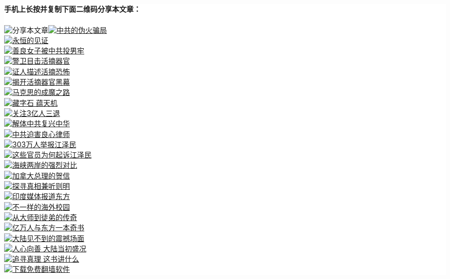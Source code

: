 <strong>手机上长按并复制下面二维码分享本文章：</strong><br><br><img src="http://d1p1.ip.zn2.us/v.php?action=qrcode&url=https://github.com/fobbte3722/djy/blob/master/gb/17/9/17/n9639692.md%231" title="分享本文章"></td><td VALIGN=TOP><a href="https://github.com/fobbte3722/djy/blob/master/gb/16/1/21/n4622075.md?dfh#1" target="_blank"><img src="https://raw.githubusercontent.com/fobbte3722/djy/master/gb/300/wei-f1.jpg" title="中共的伪火骗局"  alt="中共的伪火骗局"></a><br><a href="https://github.com/fobbte3722/www/blob/master/README.md?dfh#9" target="_blank"><img src="https://raw.githubusercontent.com/fobbte3722/djy/master/gb/300/yong-h.jpg" title="永恒的见证"  alt="永恒的见证"></a><br><a href="https://github.com/fobbte3722/djy/blob/master/gb/13/9/29/n3974789.md?dfh#1" target="_blank"><img src="https://raw.githubusercontent.com/fobbte3722/djy/master/gb/300/shang-lnz.jpg" title="善良女子被中共投男牢"  alt="善良女子被中共投男牢"></a><br><a href="https://github.com/fobbte3722/djy/blob/master/gb/16/3/16/n4663449.md?dfh#1" target="_blank"><img src="https://raw.githubusercontent.com/fobbte3722/djy/master/gb/300/huo-z3.jpg" title="警卫目击活摘器官"  alt="警卫目击活摘器官"></a><br><a href="https://github.com/fobbte3722/djy/blob/master/gb/16/8/7/n8177641.md?dfh#1" target="_blank"><img src="https://raw.githubusercontent.com/fobbte3722/djy/master/gb/300/huo-z4.jpg" title="证人描述活摘恐怖"  alt="证人描述活摘恐怖"></a><br><a href="https://github.com/fobbte3722/djy/blob/master/gb/10/4/19/n2881569.md?dfh#1" target="_blank"><img src="https://raw.githubusercontent.com/fobbte3722/djy/master/gb/300/huo-z1.jpg" title="揭开活摘器官黑幕"  alt="揭开活摘器官黑幕"></a><br><a href="https://github.com/fobbte3722/djy/blob/master/gb/10/11/7/n3077476.md?dfh#1" target="_blank"><img src="https://raw.githubusercontent.com/fobbte3722/djy/master/gb/300/ma-ks.jpg" title="马克思的成魔之路"  alt="马克思的成魔之路"></a><br><a href="https://github.com/fobbte3722/djy/blob/master/gb/14/6/9/n4173977.md?dfh#1" target="_blank"><img src="https://raw.githubusercontent.com/fobbte3722/djy/master/gb/300/chang-zs.jpg" title="藏字石 蕴天机"  alt="藏字石 蕴天机"></a><br><a href="https://github.com/fobbte3722/djy/blob/master/gb/18/5/10/n10381511.md?dfh#1" target="_blank"><img src="https://raw.githubusercontent.com/fobbte3722/djy/master/gb/300/st1.jpg" title="关注3亿人三退"  alt="关注3亿人三退"></a><br><a href="https://github.com/fobbte3722/djy/blob/master/gb/18/3/21/n10237682.md?dfh#1" target="_blank"><img src="https://raw.githubusercontent.com/fobbte3722/djy/master/gb/300/jie-t.jpg" title="解体中共复兴中华"  alt="解体中共复兴中华"></a><br><a href="https://github.com/fobbte3722/djy/blob/master/gb/9/2/9/n2422991.md?dfh#1" target="_blank"><img src="https://raw.githubusercontent.com/fobbte3722/djy/master/gb/300/gao-zs.jpg" title="中共迫害良心律师"  alt="中共迫害良心律师"></a><br><a href="https://github.com/fobbte3722/djy/blob/master/gb/18/12/9/n10900044.md?dfh#1" target="_blank"><img src="https://raw.githubusercontent.com/fobbte3722/djy/master/gb/300/sj1.jpg" title="303万人举报江泽民"  alt="303万人举报江泽民"></a><br><a href="https://github.com/fobbte3722/djy/blob/master/gb/18/8/28/n10672014.md?dfh#1" target="_blank"><img src="https://raw.githubusercontent.com/fobbte3722/djy/master/gb/300/sj2.jpg" title="这些官员为何起诉江泽民"  alt="这些官员为何起诉江泽民"></a><br><a href="https://github.com/fobbte3722/djy/blob/master/gb/8/12/18/n2367165.md?dfh#1" target="_blank"><img src="https://raw.githubusercontent.com/fobbte3722/djy/master/gb/300/liangan.jpg" title="海峡两岸的强烈对比"  alt="海峡两岸的强烈对比"></a><br><a href="https://github.com/fobbte3722/djy/blob/master/gb/15/12/10/n4593139.md?dfh#1" target="_blank"><img src="https://raw.githubusercontent.com/fobbte3722/djy/master/gb/300/jia-ndzl.jpg" title="加拿大总理的贺信"  alt="加拿大总理的贺信"></a><br><a href="https://github.com/fobbte3722/djy/blob/master/gb/11/6/17/n3289382.md?dfh#1" target="_blank"><img src="https://raw.githubusercontent.com/fobbte3722/djy/master/gb/300/xiao-wd.jpg" title="探寻真相兼听则明"  alt="探寻真相兼听则明"></a><br><a href="https://github.com/fobbte3722/djy/blob/master/gb/18/10/27/n10812623.md?dfh#1" target="_blank"><img src="https://raw.githubusercontent.com/fobbte3722/djy/master/gb/300/yindu.jpg" title="印度媒体报道东方"  alt="印度媒体报道东方"></a><br><a href="https://github.com/fobbte3722/djy/blob/master/gb/18/6/9/n10469652.md?dfh#1" target="_blank"><img src="https://raw.githubusercontent.com/fobbte3722/djy/master/gb/300/xie-j.jpg" title="不一样的海外校园"  alt="不一样的海外校园"></a><br><a href="https://github.com/fobbte3722/djy/blob/master/gb/7/4/5/n1669415.md?dfh#1" target="_blank"><img src="https://raw.githubusercontent.com/fobbte3722/djy/master/gb/300/li-up.jpg" title="从大师到徒弟的传奇"  alt="从大师到徒弟的传奇"></a><br><a href="https://github.com/fobbte3722/djy/blob/master/gb/17/5/26/n9191512.md?dfh#1" target="_blank"><img src="https://raw.githubusercontent.com/fobbte3722/djy/master/gb/300/zfl2.jpg" title="亿万人与东方一本奇书"  alt="亿万人与东方一本奇书"></a><br><a href="https://github.com/fobbte3722/djy/blob/master/gb/13/11/27/n4020290.md?dfh#1" target="_blank"><img src="https://raw.githubusercontent.com/fobbte3722/djy/master/gb/300/zhen-h.jpg" title="大陆见不到的震撼场面"  alt="大陆见不到的震撼场面"></a><br><a href="https://github.com/fobbte3722/djy/blob/master/gb/15/7/17/n4482910.md?dfh#1" target="_blank"><img src="https://raw.githubusercontent.com/fobbte3722/djy/master/gb/300/dalu-sk.jpg" title="人心向善 大陆当初盛况"  alt="人心向善 大陆当初盛况"></a><br><a href="https://github.com/fobbte3722/djy/blob/master/gb/19/1/5/n10955468.md?dfh#1" target="_blank"><img src="https://raw.githubusercontent.com/fobbte3722/djy/master/gb/300/zfl1.jpg" title="追寻真理 这书讲什么"  alt="追寻真理 这书讲什么"></a><br><a href="https://github.com/fobbte3722/www/blob/master/README.md?dfh#1" target="_blank"><img src="https://raw.githubusercontent.com/fobbte3722/djy/master/gb/300/fq1.jpg" title="下载免费翻墙软件"  alt="下载免费翻墙软件"></a><br></td></tr></table>
